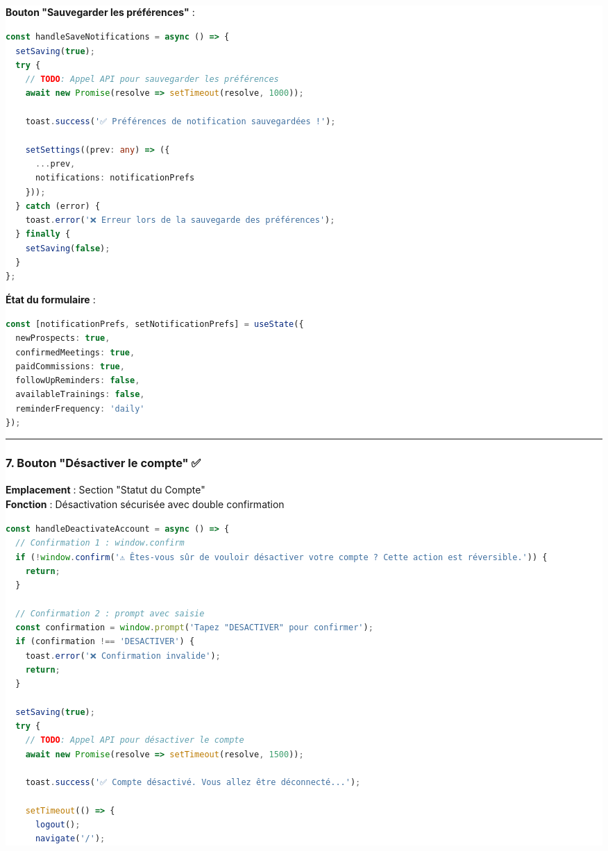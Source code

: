**Bouton "Sauvegarder les préférences"** :
```typescript
const handleSaveNotifications = async () => {
  setSaving(true);
  try {
    // TODO: Appel API pour sauvegarder les préférences
    await new Promise(resolve => setTimeout(resolve, 1000));
    
    toast.success('✅ Préférences de notification sauvegardées !');
    
    setSettings((prev: any) => ({
      ...prev,
      notifications: notificationPrefs
    }));
  } catch (error) {
    toast.error('❌ Erreur lors de la sauvegarde des préférences');
  } finally {
    setSaving(false);
  }
};
```

**État du formulaire** :
```typescript
const [notificationPrefs, setNotificationPrefs] = useState({
  newProspects: true,
  confirmedMeetings: true,
  paidCommissions: true,
  followUpReminders: false,
  availableTrainings: false,
  reminderFrequency: 'daily'
});
```

---

### 7. **Bouton "Désactiver le compte"** ✅

**Emplacement** : Section "Statut du Compte"  
**Fonction** : Désactivation sécurisée avec double confirmation

```typescript
const handleDeactivateAccount = async () => {
  // Confirmation 1 : window.confirm
  if (!window.confirm('⚠️ Êtes-vous sûr de vouloir désactiver votre compte ? Cette action est réversible.')) {
    return;
  }
  
  // Confirmation 2 : prompt avec saisie
  const confirmation = window.prompt('Tapez "DESACTIVER" pour confirmer');
  if (confirmation !== 'DESACTIVER') {
    toast.error('❌ Confirmation invalide');
    return;
  }
  
  setSaving(true);
  try {
    // TODO: Appel API pour désactiver le compte
    await new Promise(resolve => setTimeout(resolve, 1500));
    
    toast.success('✅ Compte désactivé. Vous allez être déconnecté...');
    
    setTimeout(() => {
      logout();
      navigate('/');
```